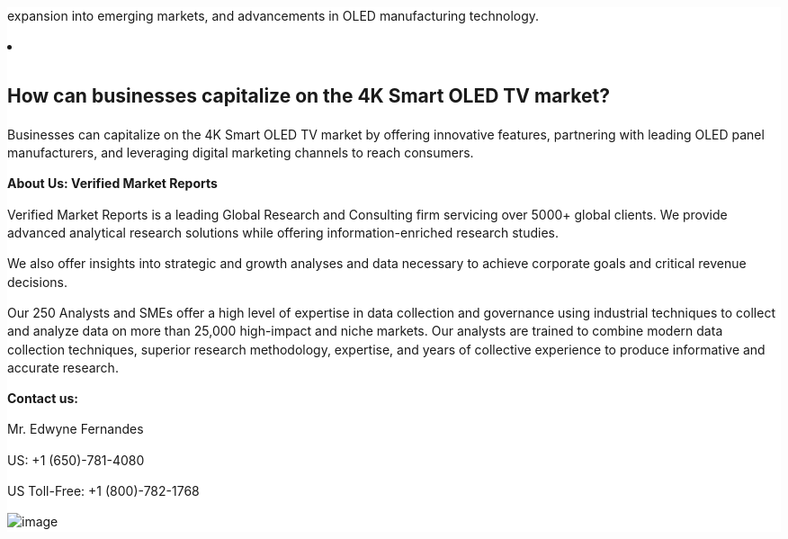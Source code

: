 expansion into emerging markets, and advancements in OLED manufacturing technology.</p>    </li>    <li>      <h2>How can businesses capitalize on the 4K Smart OLED TV market?</h2>      <p>Businesses can capitalize on the 4K Smart OLED TV market by offering innovative features, partnering with leading OLED panel manufacturers, and leveraging digital marketing channels to reach consumers.</p>    </li>  </ol></body></html><p id="" class=""><strong>About Us: Verified Market Reports</strong></p><p id="" class="">Verified Market Reports is a leading Global Research and Consulting firm servicing over 5000+ global clients. We provide advanced analytical research solutions while offering information-enriched research studies.</p><p id="" class="">We also offer insights into strategic and growth analyses and data necessary to achieve corporate goals and critical revenue decisions.</p><p id="" class="">Our 250 Analysts and SMEs offer a high level of expertise in data collection and governance using industrial techniques to collect and analyze data on more than 25,000 high-impact and niche markets. Our analysts are trained to combine modern data collection techniques, superior research methodology, expertise, and years of collective experience to produce informative and accurate research.</p><p id="" class=""><strong>Contact us:</strong></p><p id="" class="">Mr. Edwyne Fernandes</p><p id="" class="">US: +1 (650)-781-4080</p><p id="" class="">US Toll-Free: +1 (800)-782-1768</p>
![image](https://github.com/user-attachments/assets/5a3e0954-3b7d-4e43-b9b7-b1539a970253)
